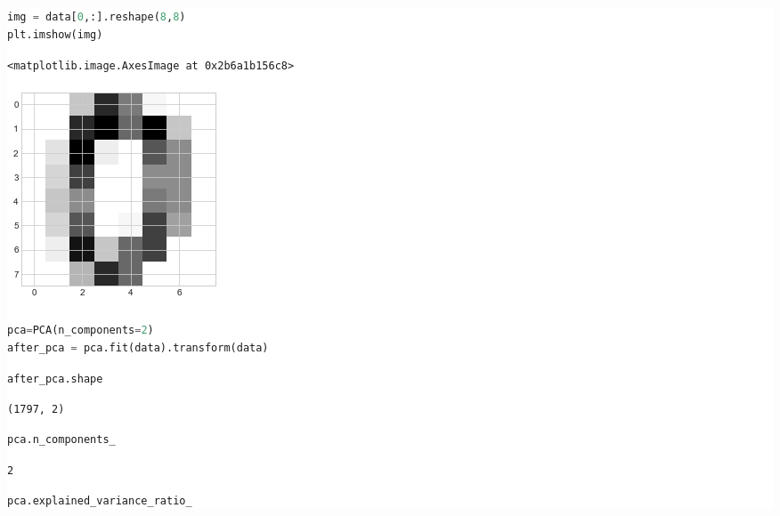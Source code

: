 
```python
img = data[0,:].reshape(8,8)
plt.imshow(img)
```




    <matplotlib.image.AxesImage at 0x2b6a1b156c8>




![png](image/output_2_1.png)



```python
pca=PCA(n_components=2)
after_pca = pca.fit(data).transform(data)
```


```python
after_pca.shape
```




    (1797, 2)




```python
pca.n_components_
```




    2




```python
pca.explained_variance_ratio_
```



